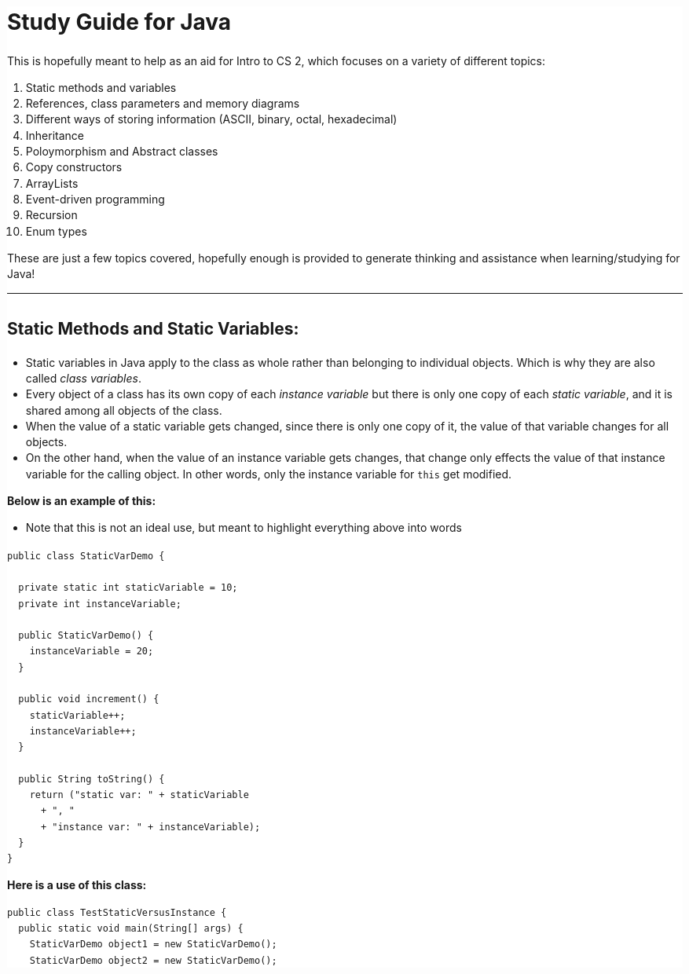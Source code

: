 # Study Guide for Java

This is hopefully meant to help as an aid for Intro to CS 2, which focuses on a variety of different topics: 

1. Static methods and variables 
2. References, class parameters and memory diagrams 
3. Different ways of storing information (ASCII, binary, octal, hexadecimal)
4. Inheritance 
5. Poloymorphism and Abstract classes 
6. Copy constructors 
7. ArrayLists 
8. Event-driven programming 
9. Recursion 
10. Enum types

These are just a few topics covered, hopefully enough is provided to generate thinking and assistance when learning/studying for Java!

---
## Static Methods and Static Variables: 

- Static variables in Java apply to the class as whole rather than belonging to individual objects. Which is why they are also called _class variables_.
- Every object of a class has its own copy of each _instance variable_ but there is only one copy of each _static variable_, and it is shared among all objects of the class. 
- When the value of a static variable gets changed, since there is only one copy of it, the value of that variable changes for all objects. 
- On the other hand, when the value of an instance variable gets changes, that change only effects the value of that instance variable for the calling object. In other words, only the instance variable for `this` get modified. 

**Below is an example of this:**
- Note that this is not an ideal use, but meant to highlight everything above into words 

```
public class StaticVarDemo {

  private static int staticVariable = 10;
  private int instanceVariable;

  public StaticVarDemo() {
    instanceVariable = 20;
  }

  public void increment() {
    staticVariable++;
    instanceVariable++;
  }

  public String toString() {
	return ("static var: " + staticVariable
      + ", " 
      + "instance var: " + instanceVariable);
  }
}
```
**Here is a use of this class:**
```
public class TestStaticVersusInstance {
  public static void main(String[] args) {
    StaticVarDemo object1 = new StaticVarDemo();
    StaticVarDemo object2 = new StaticVarDemo();

```